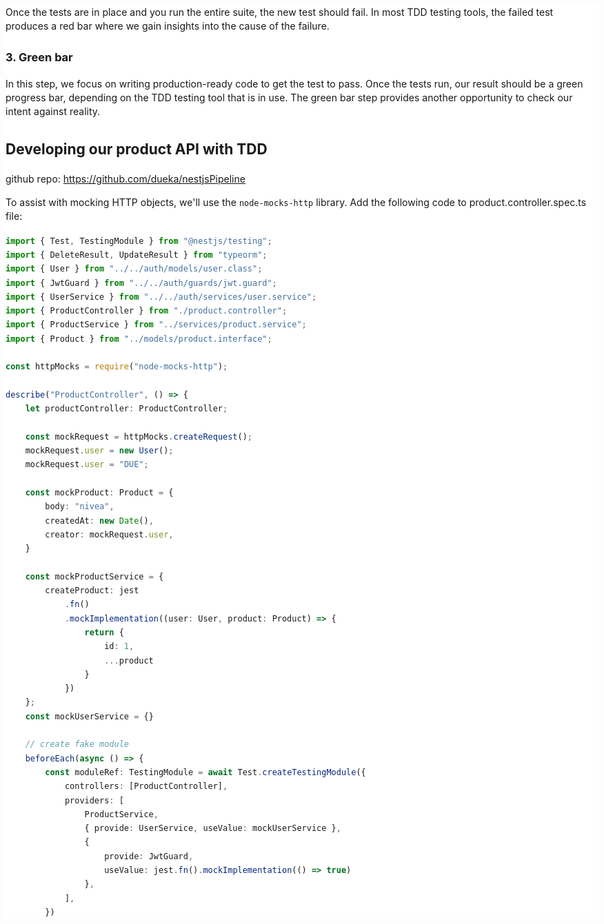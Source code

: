 Once the tests are in place and you run the entire suite, the new test should fail. In most TDD testing tools, the failed test produces a red bar where we gain insights into the cause of the failure.

### 3. Green bar
In this step, we focus on writing production-ready code to get the test to pass. Once the tests run, our result should be a green progress bar, depending on the TDD testing tool that is in use. The green bar step provides another opportunity to check our intent against reality.

## Developing our product API with TDD
github repo: https://github.com/dueka/nestjsPipeline

To assist with mocking HTTP objects, we'll use the `node-mocks-http` library.
Add the following code to product.controller.spec.ts file:
```typescript
import { Test, TestingModule } from "@nestjs/testing";
import { DeleteResult, UpdateResult } from "typeorm";
import { User } from "../../auth/models/user.class";
import { JwtGuard } from "../../auth/guards/jwt.guard";
import { UserService } from "../../auth/services/user.service";
import { ProductController } from "./product.controller";
import { ProductService } from "../services/product.service";
import { Product } from "../models/product.interface";

const httpMocks = require("node-mocks-http");

describe("ProductController", () => {
    let productController: ProductController;

    const mockRequest = httpMocks.createRequest();
    mockRequest.user = new User();
    mockRequest.user = "DUE";

    const mockProduct: Product = {
        body: "nivea",
        createdAt: new Date(),
        creator: mockRequest.user,
    }

    const mockProductService = {
        createProduct: jest
            .fn()
            .mockImplementation((user: User, product: Product) => {
                return {
                    id: 1,
                    ...product
                }
            })
    };
    const mockUserService = {}

    // create fake module 
    beforeEach(async () => {
        const moduleRef: TestingModule = await Test.createTestingModule({
            controllers: [ProductController],
            providers: [
                ProductService,
                { provide: UserService, useValue: mockUserService },
                {
                    provide: JwtGuard,
                    useValue: jest.fn().mockImplementation(() => true)
                },
            ],
        })
```